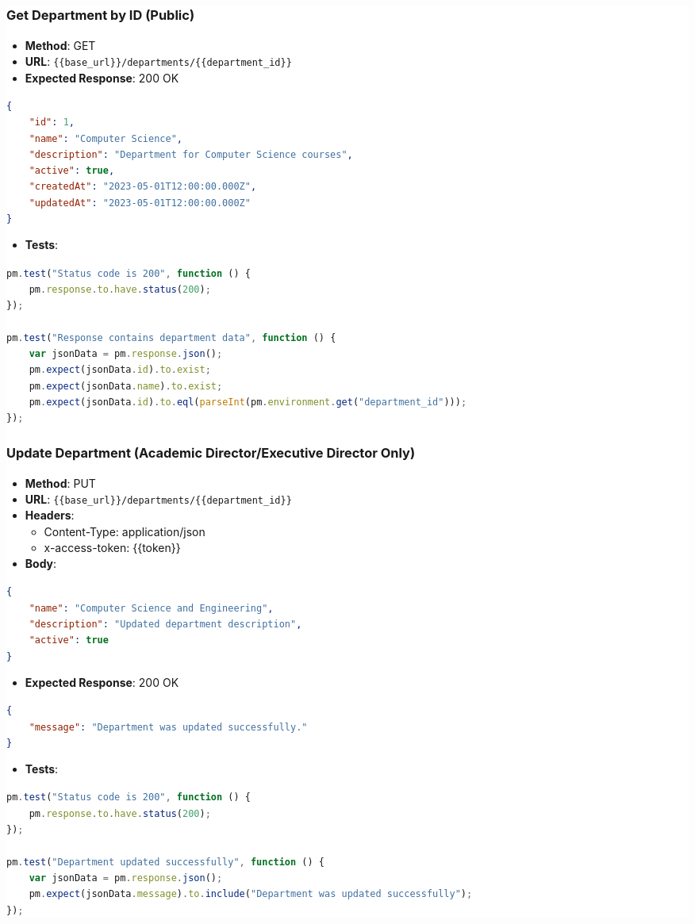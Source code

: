 ### Get Department by ID (Public)

- **Method**: GET
- **URL**: `{{base_url}}/departments/{{department_id}}`
- **Expected Response**: 200 OK
```json
{
    "id": 1,
    "name": "Computer Science",
    "description": "Department for Computer Science courses",
    "active": true,
    "createdAt": "2023-05-01T12:00:00.000Z",
    "updatedAt": "2023-05-01T12:00:00.000Z"
}
```
- **Tests**:
```javascript
pm.test("Status code is 200", function () {
    pm.response.to.have.status(200);
});

pm.test("Response contains department data", function () {
    var jsonData = pm.response.json();
    pm.expect(jsonData.id).to.exist;
    pm.expect(jsonData.name).to.exist;
    pm.expect(jsonData.id).to.eql(parseInt(pm.environment.get("department_id")));
});
```

### Update Department (Academic Director/Executive Director Only)

- **Method**: PUT
- **URL**: `{{base_url}}/departments/{{department_id}}`
- **Headers**:
  - Content-Type: application/json
  - x-access-token: {{token}}
- **Body**:
```json
{
    "name": "Computer Science and Engineering",
    "description": "Updated department description",
    "active": true
}
```
- **Expected Response**: 200 OK
```json
{
    "message": "Department was updated successfully."
}
```
- **Tests**:
```javascript
pm.test("Status code is 200", function () {
    pm.response.to.have.status(200);
});

pm.test("Department updated successfully", function () {
    var jsonData = pm.response.json();
    pm.expect(jsonData.message).to.include("Department was updated successfully");
});
```
